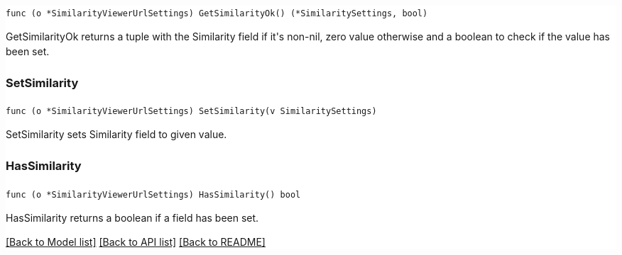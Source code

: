 `func (o *SimilarityViewerUrlSettings) GetSimilarityOk() (*SimilaritySettings, bool)`

GetSimilarityOk returns a tuple with the Similarity field if it's non-nil, zero value otherwise
and a boolean to check if the value has been set.

### SetSimilarity

`func (o *SimilarityViewerUrlSettings) SetSimilarity(v SimilaritySettings)`

SetSimilarity sets Similarity field to given value.

### HasSimilarity

`func (o *SimilarityViewerUrlSettings) HasSimilarity() bool`

HasSimilarity returns a boolean if a field has been set.


[[Back to Model list]](../README.md#documentation-for-models) [[Back to API list]](../README.md#documentation-for-api-endpoints) [[Back to README]](../README.md)


